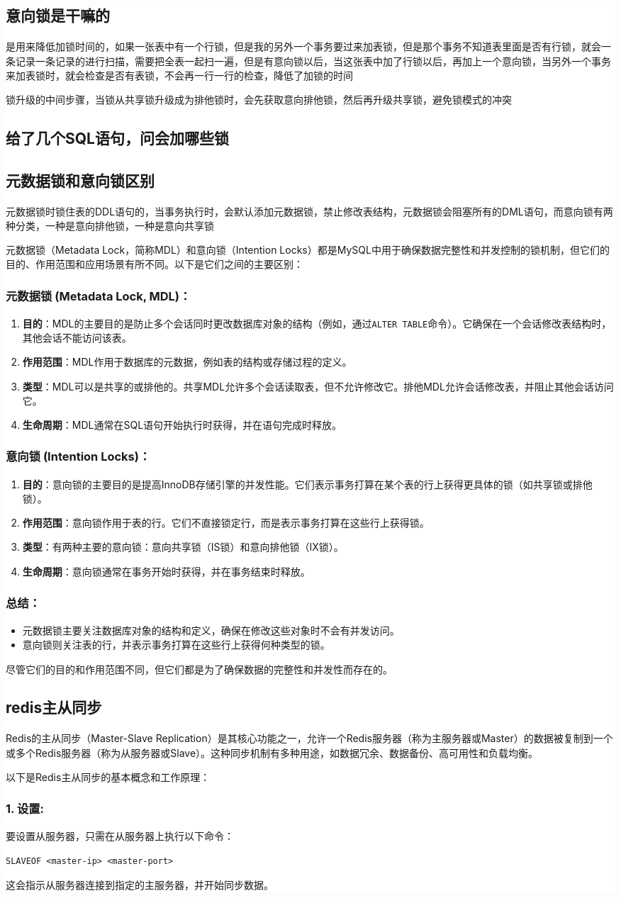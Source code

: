 ## 意向锁是干嘛的

是用来降低加锁时间的，如果一张表中有一个行锁，但是我的另外一个事务要过来加表锁，但是那个事务不知道表里面是否有行锁，就会一条记录一条记录的进行扫描，需要把全表一起扫一遍，但是有意向锁以后，当这张表中加了行锁以后，再加上一个意向锁，当另外一个事务来加表锁时，就会检查是否有表锁，不会再一行一行的检查，降低了加锁的时间

锁升级的中间步骤，当锁从共享锁升级成为排他锁时，会先获取意向排他锁，然后再升级共享锁，避免锁模式的冲突

## 给了几个SQL语句，问会加哪些锁

## 元数据锁和意向锁区别

元数据锁时锁住表的DDL语句的，当事务执行时，会默认添加元数据锁，禁止修改表结构，元数据锁会阻塞所有的DML语句，而意向锁有两种分类，一种是意向排他锁，一种是意向共享锁

元数据锁（Metadata Lock，简称MDL）和意向锁（Intention Locks）都是MySQL中用于确保数据完整性和并发控制的锁机制，但它们的目的、作用范围和应用场景有所不同。以下是它们之间的主要区别：

### 元数据锁 (Metadata Lock, MDL)：

1. **目的**：MDL的主要目的是防止多个会话同时更改数据库对象的结构（例如，通过`ALTER TABLE`命令）。它确保在一个会话修改表结构时，其他会话不能访问该表。

2. **作用范围**：MDL作用于数据库的元数据，例如表的结构或存储过程的定义。

3. **类型**：MDL可以是共享的或排他的。共享MDL允许多个会话读取表，但不允许修改它。排他MDL允许会话修改表，并阻止其他会话访问它。

4. **生命周期**：MDL通常在SQL语句开始执行时获得，并在语句完成时释放。

### 意向锁 (Intention Locks)：

1. **目的**：意向锁的主要目的是提高InnoDB存储引擎的并发性能。它们表示事务打算在某个表的行上获得更具体的锁（如共享锁或排他锁）。

2. **作用范围**：意向锁作用于表的行。它们不直接锁定行，而是表示事务打算在这些行上获得锁。

3. **类型**：有两种主要的意向锁：意向共享锁（IS锁）和意向排他锁（IX锁）。

4. **生命周期**：意向锁通常在事务开始时获得，并在事务结束时释放。

### 总结：

- 元数据锁主要关注数据库对象的结构和定义，确保在修改这些对象时不会有并发访问。
- 意向锁则关注表的行，并表示事务打算在这些行上获得何种类型的锁。
  

尽管它们的目的和作用范围不同，但它们都是为了确保数据的完整性和并发性而存在的。

## redis主从同步

Redis的主从同步（Master-Slave Replication）是其核心功能之一，允许一个Redis服务器（称为主服务器或Master）的数据被复制到一个或多个Redis服务器（称为从服务器或Slave）。这种同步机制有多种用途，如数据冗余、数据备份、高可用性和负载均衡。

以下是Redis主从同步的基本概念和工作原理：

### 1. **设置**:
要设置从服务器，只需在从服务器上执行以下命令：
```
SLAVEOF <master-ip> <master-port>
```
这会指示从服务器连接到指定的主服务器，并开始同步数据。
